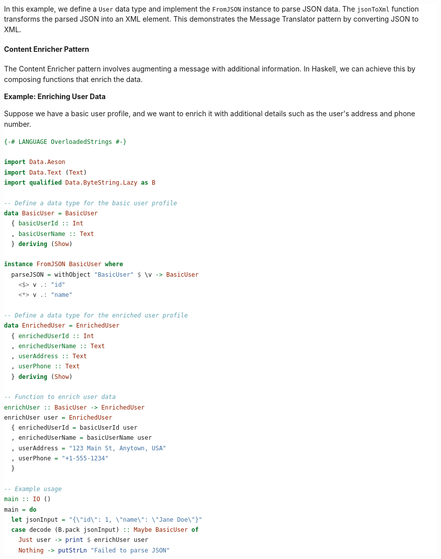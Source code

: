 In this example, we define a `User` data type and implement the `FromJSON` instance to parse JSON data. The `jsonToXml` function transforms the parsed JSON into an XML element. This demonstrates the Message Translator pattern by converting JSON to XML.

#### Content Enricher Pattern

The Content Enricher pattern involves augmenting a message with additional information. In Haskell, we can achieve this by composing functions that enrich the data.

**Example: Enriching User Data**

Suppose we have a basic user profile, and we want to enrich it with additional details such as the user's address and phone number.

```haskell
{-# LANGUAGE OverloadedStrings #-}

import Data.Aeson
import Data.Text (Text)
import qualified Data.ByteString.Lazy as B

-- Define a data type for the basic user profile
data BasicUser = BasicUser
  { basicUserId :: Int
  , basicUserName :: Text
  } deriving (Show)

instance FromJSON BasicUser where
  parseJSON = withObject "BasicUser" $ \v -> BasicUser
    <$> v .: "id"
    <*> v .: "name"

-- Define a data type for the enriched user profile
data EnrichedUser = EnrichedUser
  { enrichedUserId :: Int
  , enrichedUserName :: Text
  , userAddress :: Text
  , userPhone :: Text
  } deriving (Show)

-- Function to enrich user data
enrichUser :: BasicUser -> EnrichedUser
enrichUser user = EnrichedUser
  { enrichedUserId = basicUserId user
  , enrichedUserName = basicUserName user
  , userAddress = "123 Main St, Anytown, USA"
  , userPhone = "+1-555-1234"
  }

-- Example usage
main :: IO ()
main = do
  let jsonInput = "{\"id\": 1, \"name\": \"Jane Doe\"}"
  case decode (B.pack jsonInput) :: Maybe BasicUser of
    Just user -> print $ enrichUser user
    Nothing -> putStrLn "Failed to parse JSON"
```
